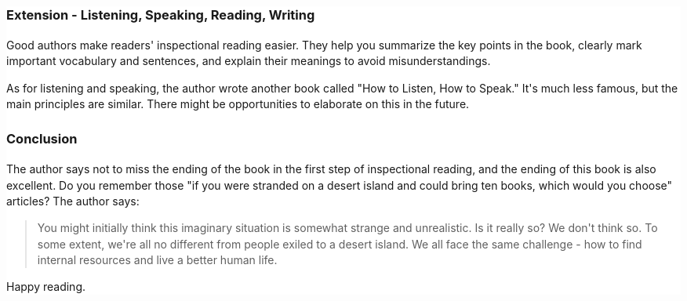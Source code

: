 ### Extension - Listening, Speaking, Reading, Writing

Good authors make readers' inspectional reading easier. They help you summarize the key points in the book, clearly mark important vocabulary and sentences, and explain their meanings to avoid misunderstandings.

As for listening and speaking, the author wrote another book called "How to Listen, How to Speak." It's much less famous, but the main principles are similar. There might be opportunities to elaborate on this in the future.

### Conclusion

The author says not to miss the ending of the book in the first step of inspectional reading, and the ending of this book is also excellent. Do you remember those "if you were stranded on a desert island and could bring ten books, which would you choose" articles? The author says:

> You might initially think this imaginary situation is somewhat strange and unrealistic. Is it really so? We don't think so. To some extent, we're all no different from people exiled to a desert island. We all face the same challenge - how to find internal resources and live a better human life.

Happy reading.